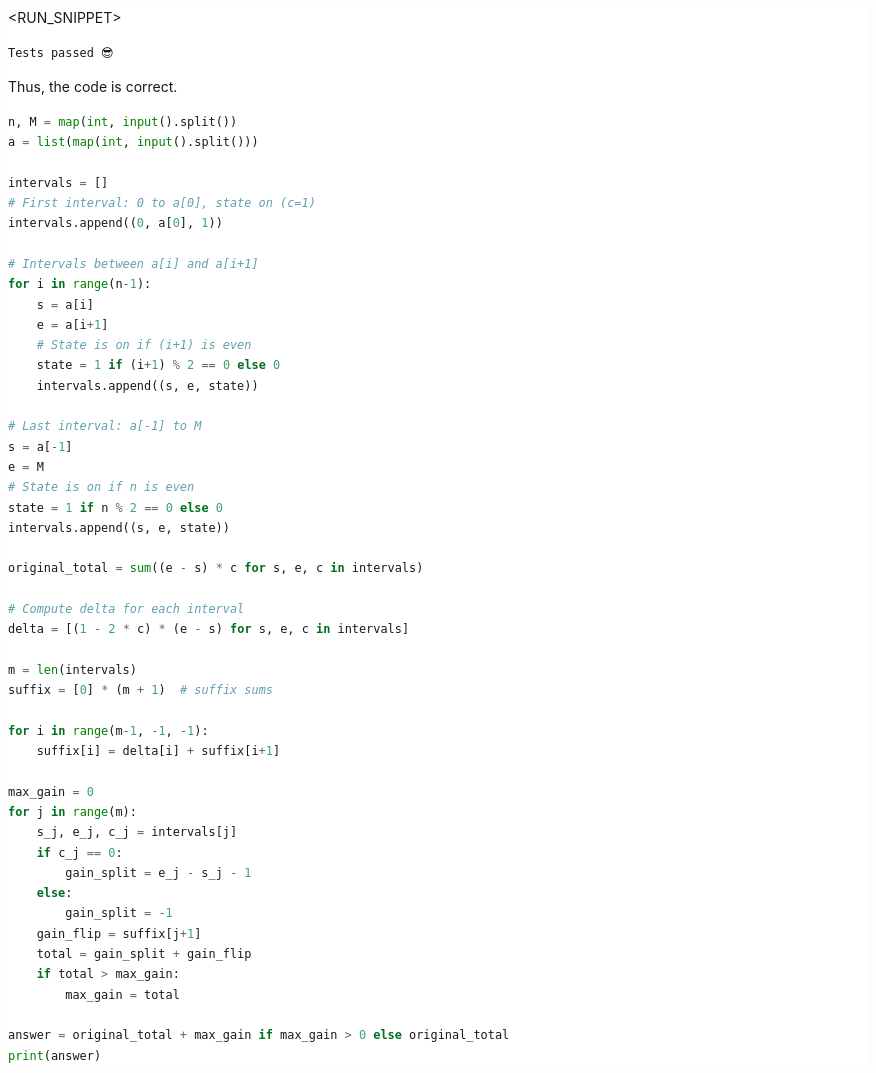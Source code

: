 <RUN_SNIPPET>
```output
Tests passed 😎

```

Thus, the code is correct.
</think>

```python
n, M = map(int, input().split())
a = list(map(int, input().split()))

intervals = []
# First interval: 0 to a[0], state on (c=1)
intervals.append((0, a[0], 1))

# Intervals between a[i] and a[i+1]
for i in range(n-1):
    s = a[i]
    e = a[i+1]
    # State is on if (i+1) is even
    state = 1 if (i+1) % 2 == 0 else 0
    intervals.append((s, e, state))

# Last interval: a[-1] to M
s = a[-1]
e = M
# State is on if n is even
state = 1 if n % 2 == 0 else 0
intervals.append((s, e, state))

original_total = sum((e - s) * c for s, e, c in intervals)

# Compute delta for each interval
delta = [(1 - 2 * c) * (e - s) for s, e, c in intervals]

m = len(intervals)
suffix = [0] * (m + 1)  # suffix sums

for i in range(m-1, -1, -1):
    suffix[i] = delta[i] + suffix[i+1]

max_gain = 0
for j in range(m):
    s_j, e_j, c_j = intervals[j]
    if c_j == 0:
        gain_split = e_j - s_j - 1
    else:
        gain_split = -1
    gain_flip = suffix[j+1]
    total = gain_split + gain_flip
    if total > max_gain:
        max_gain = total

answer = original_total + max_gain if max_gain > 0 else original_total
print(answer)
```
